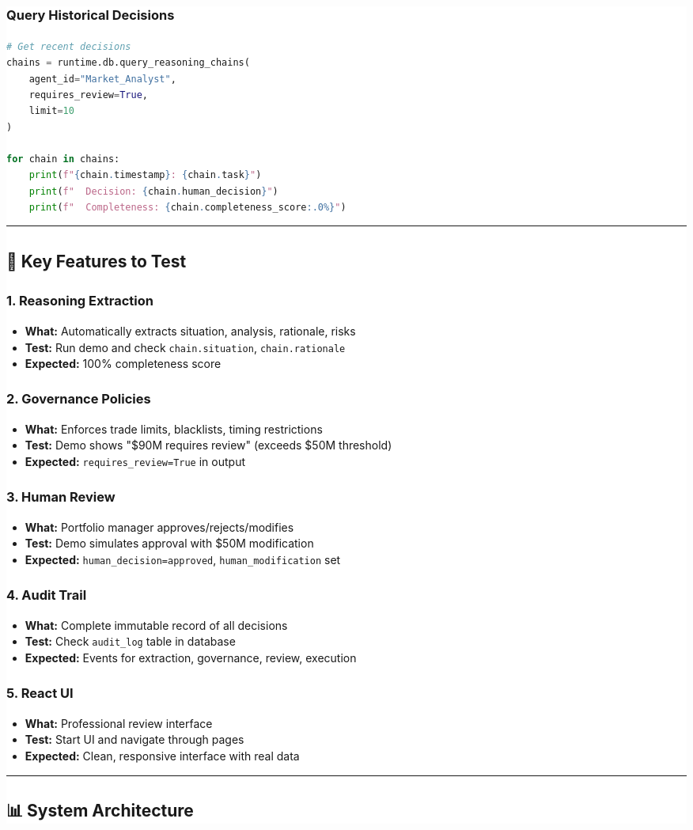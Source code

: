 
### Query Historical Decisions

```python
# Get recent decisions
chains = runtime.db.query_reasoning_chains(
    agent_id="Market_Analyst",
    requires_review=True,
    limit=10
)

for chain in chains:
    print(f"{chain.timestamp}: {chain.task}")
    print(f"  Decision: {chain.human_decision}")
    print(f"  Completeness: {chain.completeness_score:.0%}")
```

---

## 🎯 Key Features to Test

### 1. Reasoning Extraction
- **What:** Automatically extracts situation, analysis, rationale, risks
- **Test:** Run demo and check `chain.situation`, `chain.rationale`
- **Expected:** 100% completeness score

### 2. Governance Policies
- **What:** Enforces trade limits, blacklists, timing restrictions
- **Test:** Demo shows "$90M requires review" (exceeds $50M threshold)
- **Expected:** `requires_review=True` in output

### 3. Human Review
- **What:** Portfolio manager approves/rejects/modifies
- **Test:** Demo simulates approval with $50M modification
- **Expected:** `human_decision=approved`, `human_modification` set

### 4. Audit Trail
- **What:** Complete immutable record of all decisions
- **Test:** Check `audit_log` table in database
- **Expected:** Events for extraction, governance, review, execution

### 5. React UI
- **What:** Professional review interface
- **Test:** Start UI and navigate through pages
- **Expected:** Clean, responsive interface with real data

---

## 📊 System Architecture

